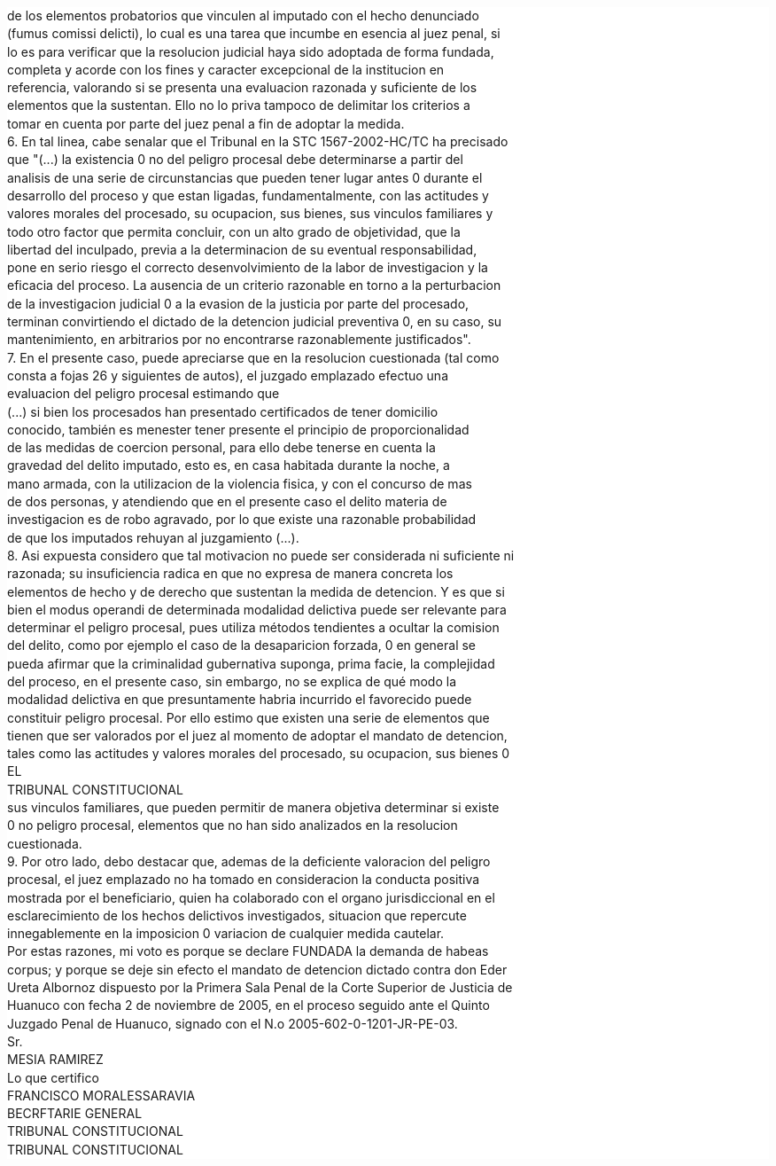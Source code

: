 de los elementos probatorios que vinculen al imputado con el hecho denunciado  
(fumus comissi delicti), lo cual es una tarea que incumbe en esencia al juez penal, si  
lo es para verificar que la resolucion judicial haya sido adoptada de forma fundada,  
completa y acorde con los fines y caracter excepcional de la institucion en  
referencia, valorando si se presenta una evaluacion razonada y suficiente de los  
elementos que la sustentan. Ello no lo priva tampoco de delimitar los criterios a  
tomar en cuenta por parte del juez penal a fin de adoptar la medida.  
6. En tal linea, cabe senalar que el Tribunal en la STC 1567-2002-HC/TC ha precisado  
que "(...) la existencia 0 no del peligro procesal debe determinarse a partir del  
analisis de una serie de circunstancias que pueden tener lugar antes 0 durante el  
desarrollo del proceso y que estan ligadas, fundamentalmente, con las actitudes y  
valores morales del procesado, su ocupacion, sus bienes, sus vinculos familiares y  
todo otro factor que permita concluir, con un alto grado de objetividad, que la  
libertad del inculpado, previa a la determinacion de su eventual responsabilidad,  
pone en serio riesgo el correcto desenvolvimiento de la labor de investigacion y la  
eficacia del proceso. La ausencia de un criterio razonable en torno a la perturbacion  
de la investigacion judicial 0 a la evasion de la justicia por parte del procesado,  
terminan convirtiendo el dictado de la detencion judicial preventiva 0, en su caso, su  
mantenimiento, en arbitrarios por no encontrarse razonablemente justificados".  
7. En el presente caso, puede apreciarse que en la resolucion cuestionada (tal como  
consta a fojas 26 y siguientes de autos), el juzgado emplazado efectuo una  
evaluacion del peligro procesal estimando que  
(...) si bien los procesados han presentado certificados de tener domicilio  
conocido, también es menester tener presente el principio de proporcionalidad  
de las medidas de coercion personal, para ello debe tenerse en cuenta la  
gravedad del delito imputado, esto es, en casa habitada durante la noche, a  
mano armada, con la utilizacion de la violencia fisica, y con el concurso de mas  
de dos personas, y atendiendo que en el presente caso el delito materia de  
investigacion es de robo agravado, por lo que existe una razonable probabilidad  
de que los imputados rehuyan al juzgamiento (...).  
8. Asi expuesta considero que tal motivacion no puede ser considerada ni suficiente ni  
razonada; su insuficiencia radica en que no expresa de manera concreta los  
elementos de hecho y de derecho que sustentan la medida de detencion. Y es que si  
bien el modus operandi de determinada modalidad delictiva puede ser relevante para  
determinar el peligro procesal, pues utiliza métodos tendientes a ocultar la comision  
del delito, como por ejemplo el caso de la desaparicion forzada, 0 en general se  
pueda afirmar que la criminalidad gubernativa suponga, prima facie, la complejidad  
del proceso, en el presente caso, sin embargo, no se explica de qué modo la  
modalidad delictiva en que presuntamente habria incurrido el favorecido puede  
constituir peligro procesal. Por ello estimo que existen una serie de elementos que  
tienen que ser valorados por el juez al momento de adoptar el mandato de detencion,  
tales como las actitudes y valores morales del procesado, su ocupacion, sus bienes 0  
EL  
TRIBUNAL CONSTITUCIONAL  
sus vinculos familiares, que pueden permitir de manera objetiva determinar si existe  
0 no peligro procesal, elementos que no han sido analizados en la resolucion  
cuestionada.  
9. Por otro lado, debo destacar que, ademas de la deficiente valoracion del peligro  
procesal, el juez emplazado no ha tomado en consideracion la conducta positiva  
mostrada por el beneficiario, quien ha colaborado con el organo jurisdiccional en el  
esclarecimiento de los hechos delictivos investigados, situacion que repercute  
innegablemente en la imposicion 0 variacion de cualquier medida cautelar.  
Por estas razones, mi voto es porque se declare FUNDADA la demanda de habeas  
corpus; y porque se deje sin efecto el mandato de detencion dictado contra don Eder  
Ureta Albornoz dispuesto por la Primera Sala Penal de la Corte Superior de Justicia de  
Huanuco con fecha 2 de noviembre de 2005, en el proceso seguido ante el Quinto  
Juzgado Penal de Huanuco, signado con el N.o 2005-602-0-1201-JR-PE-03.  
Sr.  
MESIA RAMIREZ  
Lo que certifico  
FRANCISCO MORALESSARAVIA  
BECRFTARIE GENERAL  
TRIBUNAL CONSTITUCIONAL  
TRIBUNAL CONSTITUCIONAL  